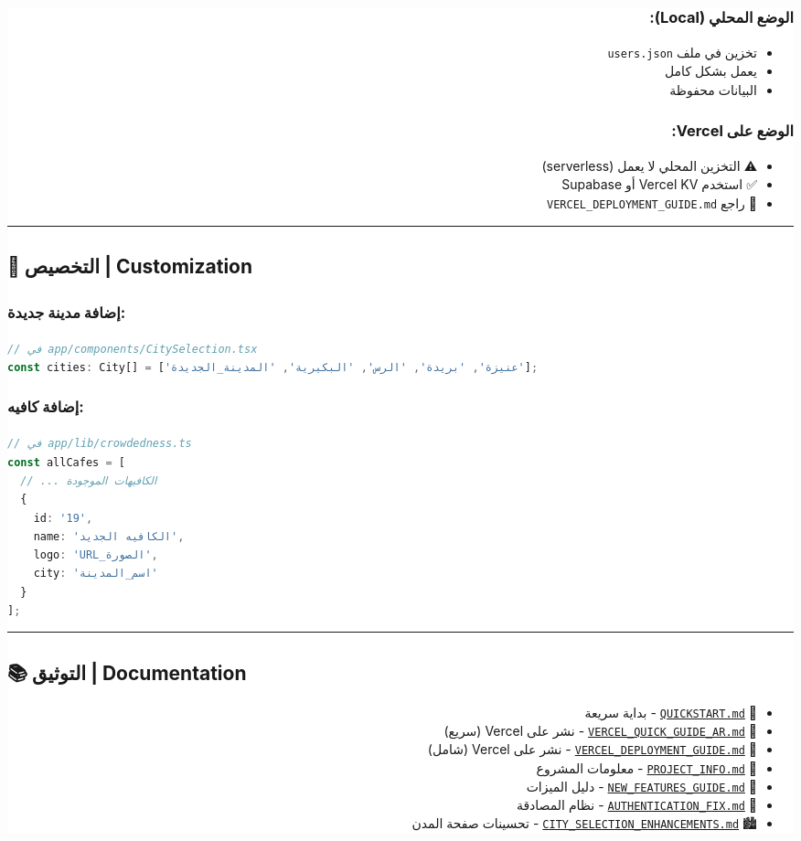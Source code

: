 <div dir="rtl">

### الوضع المحلي (Local):
- تخزين في ملف `users.json`
- يعمل بشكل كامل
- البيانات محفوظة

### الوضع على Vercel:
- ⚠️ التخزين المحلي لا يعمل (serverless)
- ✅ استخدم Vercel KV أو Supabase
- 📖 راجع `VERCEL_DEPLOYMENT_GUIDE.md`

</div>

---

## 🎨 التخصيص | Customization

### إضافة مدينة جديدة:

```typescript
// في app/components/CitySelection.tsx
const cities: City[] = ['عنيزة', 'بريدة', 'الرس', 'البكيرية', 'المدينة_الجديدة'];
```

### إضافة كافيه:

```typescript
// في app/lib/crowdedness.ts
const allCafes = [
  // ... الكافيهات الموجودة
  {
    id: '19',
    name: 'الكافيه الجديد',
    logo: 'URL_الصورة',
    city: 'اسم_المدينة'
  }
];
```

---

## 📚 التوثيق | Documentation

<div dir="rtl">

- 📖 [`QUICKSTART.md`](./QUICKSTART.md) - بداية سريعة
- 🚀 [`VERCEL_QUICK_GUIDE_AR.md`](./VERCEL_QUICK_GUIDE_AR.md) - نشر على Vercel (سريع)
- 📘 [`VERCEL_DEPLOYMENT_GUIDE.md`](./VERCEL_DEPLOYMENT_GUIDE.md) - نشر على Vercel (شامل)
- 🔧 [`PROJECT_INFO.md`](./PROJECT_INFO.md) - معلومات المشروع
- 🎯 [`NEW_FEATURES_GUIDE.md`](./NEW_FEATURES_GUIDE.md) - دليل الميزات
- 🔐 [`AUTHENTICATION_FIX.md`](./AUTHENTICATION_FIX.md) - نظام المصادقة
- 🏙️ [`CITY_SELECTION_ENHANCEMENTS.md`](./CITY_SELECTION_ENHANCEMENTS.md) - تحسينات صفحة المدن
